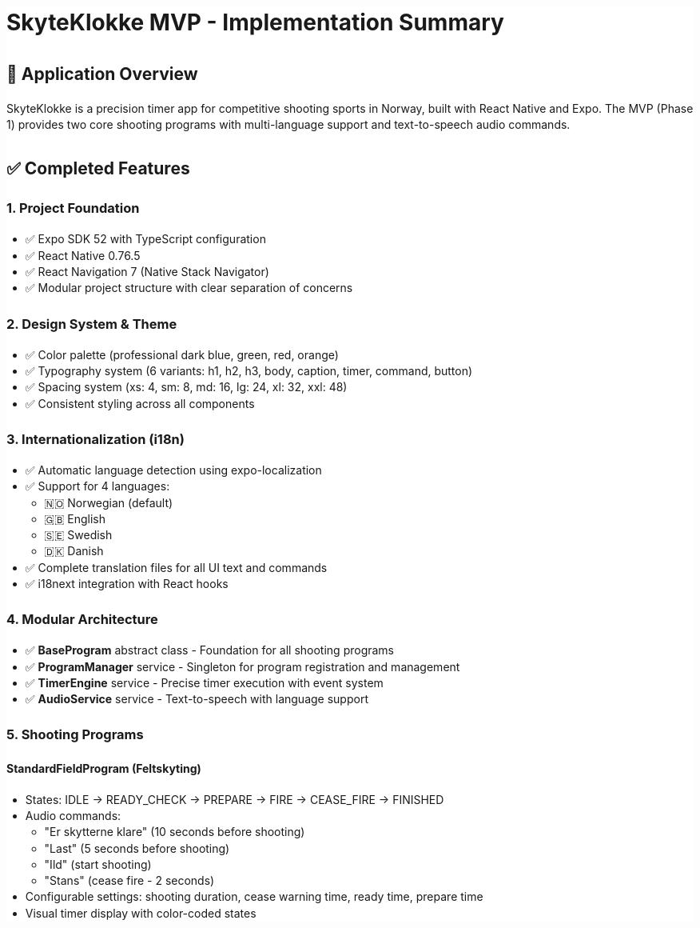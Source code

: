 # SkyteKlokke MVP - Implementation Summary

## 📱 Application Overview

SkyteKlokke is a precision timer app for competitive shooting sports in Norway, built with React Native and Expo. The MVP (Phase 1) provides two core shooting programs with multi-language support and text-to-speech audio commands.

## ✅ Completed Features

### 1. Project Foundation
- ✅ Expo SDK 52 with TypeScript configuration
- ✅ React Native 0.76.5
- ✅ React Navigation 7 (Native Stack Navigator)
- ✅ Modular project structure with clear separation of concerns

### 2. Design System & Theme
- ✅ Color palette (professional dark blue, green, red, orange)
- ✅ Typography system (6 variants: h1, h2, h3, body, caption, timer, command, button)
- ✅ Spacing system (xs: 4, sm: 8, md: 16, lg: 24, xl: 32, xxl: 48)
- ✅ Consistent styling across all components

### 3. Internationalization (i18n)
- ✅ Automatic language detection using expo-localization
- ✅ Support for 4 languages:
  - 🇳🇴 Norwegian (default)
  - 🇬🇧 English
  - 🇸🇪 Swedish
  - 🇩🇰 Danish
- ✅ Complete translation files for all UI text and commands
- ✅ i18next integration with React hooks

### 4. Modular Architecture
- ✅ **BaseProgram** abstract class - Foundation for all shooting programs
- ✅ **ProgramManager** service - Singleton for program registration and management
- ✅ **TimerEngine** service - Precise timer execution with event system
- ✅ **AudioService** service - Text-to-speech with language support

### 5. Shooting Programs

#### StandardFieldProgram (Feltskyting)
- States: IDLE → READY_CHECK → PREPARE → FIRE → CEASE_FIRE → FINISHED
- Audio commands:
  - "Er skytterne klare" (10 seconds before shooting)
  - "Last" (5 seconds before shooting)
  - "Ild" (start shooting)
  - "Stans" (cease fire - 2 seconds)
- Configurable settings: shooting duration, cease warning time, ready time, prepare time
- Visual timer display with color-coded states
